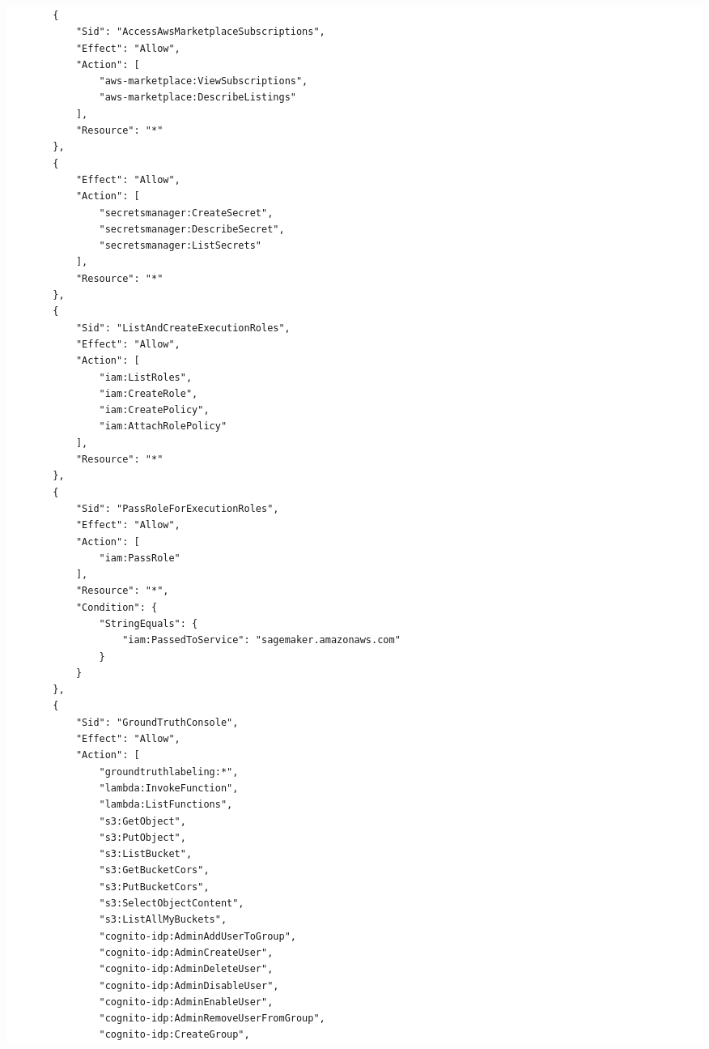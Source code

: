 ```
        {
            "Sid": "AccessAwsMarketplaceSubscriptions",
            "Effect": "Allow",
            "Action": [
                "aws-marketplace:ViewSubscriptions",
                "aws-marketplace:DescribeListings"
            ],
            "Resource": "*"
        },
        {
            "Effect": "Allow",
            "Action": [
                "secretsmanager:CreateSecret",
                "secretsmanager:DescribeSecret",
                "secretsmanager:ListSecrets"
            ],
            "Resource": "*"
        },
        {
            "Sid": "ListAndCreateExecutionRoles",
            "Effect": "Allow",
            "Action": [
                "iam:ListRoles",
                "iam:CreateRole",
                "iam:CreatePolicy",
                "iam:AttachRolePolicy"
            ],
            "Resource": "*"
        },
        {
            "Sid": "PassRoleForExecutionRoles",
            "Effect": "Allow",
            "Action": [
                "iam:PassRole"
            ],
            "Resource": "*",
            "Condition": {
                "StringEquals": {
                    "iam:PassedToService": "sagemaker.amazonaws.com"
                }
            }
        },
        {
            "Sid": "GroundTruthConsole",
            "Effect": "Allow",
            "Action": [
                "groundtruthlabeling:*",
                "lambda:InvokeFunction",
                "lambda:ListFunctions",
                "s3:GetObject",
                "s3:PutObject",
                "s3:ListBucket",
                "s3:GetBucketCors",
                "s3:PutBucketCors",
                "s3:SelectObjectContent",
                "s3:ListAllMyBuckets",
                "cognito-idp:AdminAddUserToGroup",
                "cognito-idp:AdminCreateUser",
                "cognito-idp:AdminDeleteUser",
                "cognito-idp:AdminDisableUser",
                "cognito-idp:AdminEnableUser",
                "cognito-idp:AdminRemoveUserFromGroup",
                "cognito-idp:CreateGroup",
```